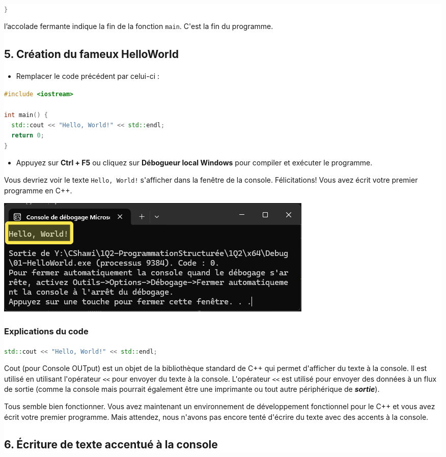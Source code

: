 ```cpp
}
```

l’accolade fermante indique la fin de la fonction `main`. C'est la fin du programme.

## 5. Création du fameux HelloWorld

- Remplacer le code précédent par celui-ci :

```cpp
#include <iostream>

int main() {
  std::cout << "Hello, World!" << std::endl;
  return 0;
}
```

- Appuyez sur **Ctrl + F5** ou cliquez sur **Débogueur local Windows** pour compiler et exécuter le programme.

Vous devriez voir le texte `Hello, World!` s'afficher dans la fenêtre de la console. Félicitations! Vous avez écrit votre premier programme en C++.

![IMAGE](./images/29.png)

### Explications du code

```cpp
std::cout << "Hello, World!" << std::endl;
```

Cout (pour Console OUTput) est un objet de la bibliothèque standard de C++ qui permet d'afficher du texte à la console. Il est utilisé en utilisant l'opérateur `<<` pour envoyer du texte à la console. L'opérateur `<<` est utilisé pour envoyer des données à un flux de sortie (comme la console mais pourrait également être une imprimante ou tout autre périphérique de **_sortie_**).

Tous semble bien fonctionner. Vous avez maintenant un environnement de développement fonctionnel pour le C++ et vous avez écrit votre premier programme. Mais attendez, nous n'avons pas encore tenté d'écrire du texte avec des accents à la console.

## 6. Écriture de texte accentué à la console
